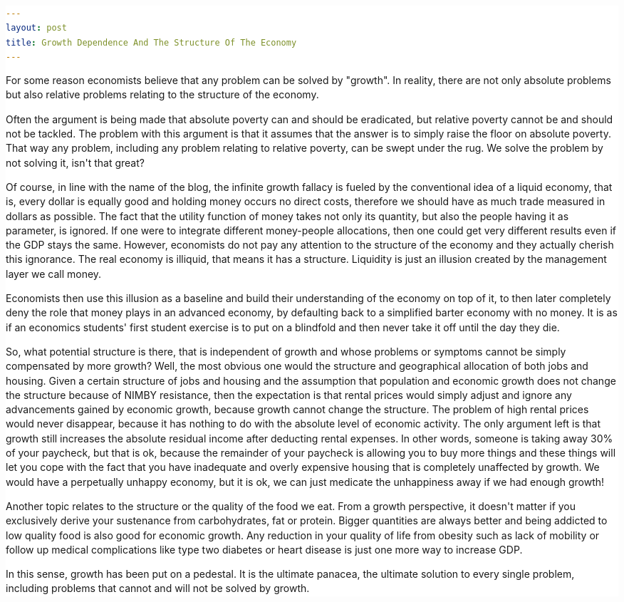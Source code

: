 ```yaml
---
layout: post
title: Growth Dependence And The Structure Of The Economy
---
```


For some reason economists believe that any problem can be solved by "growth". In reality, there are not only absolute problems but also relative problems relating to the structure of the economy.

Often the argument is being made that absolute poverty can and should be eradicated, but relative poverty cannot be and should not be tackled. The problem with this argument is that it assumes that the answer is to simply raise the floor on absolute poverty. That way any problem, including any problem relating to relative poverty, can be swept under the rug. We solve the problem by not solving it, isn't that great?

Of course, in line with the name of the blog, the infinite growth fallacy is fueled by the conventional idea of a liquid economy, that is, every dollar is equally good and holding money occurs no direct costs, therefore we should have as much trade measured in dollars as possible. The fact that the utility function of money takes not only its quantity, but also the people having it as parameter, is ignored. If one were to integrate different money-people allocations, then one could get very different results even if the GDP stays the same. However, economists do not pay any attention to the structure of the economy and they actually cherish this ignorance. The real economy is illiquid, that means it has a structure. Liquidity is just an illusion created by the management layer we call money.

Economists then use this illusion as a baseline and build their understanding of the economy on top of it, to then later completely deny the role that money plays in an advanced economy, by defaulting back to a simplified barter economy with no money. It is as if an economics students' first student exercise is to put on a blindfold and then never take it off until the day they die.

So, what potential structure is there, that is independent of growth and whose problems or symptoms cannot be simply compensated by more growth? Well, the most obvious one would the structure and geographical allocation of both jobs and housing. Given a certain structure of jobs and housing and the assumption that population and economic growth does not change the structure because of NIMBY resistance, then the expectation is that rental prices would simply adjust and ignore any advancements gained by economic growth, because growth cannot change the structure. The problem of high rental prices would never disappear, because it has nothing to do with the absolute level of economic activity. The only argument left is that growth still increases the absolute residual income after deducting rental expenses. In other words, someone is taking away 30% of your paycheck, but that is ok, because the remainder of your paycheck is allowing you to buy more things and these things will let you cope with the fact that you have inadequate and overly expensive housing that is completely unaffected by growth. We would have a perpetually unhappy economy, but it is ok, we can just medicate the unhappiness away if we had enough growth!

Another topic relates to the structure or the quality of the food we eat. From a growth perspective, it doesn't matter if you exclusively derive your sustenance from carbohydrates, fat or protein. Bigger quantities are always better and being addicted to low quality food is also good for economic growth. Any reduction in your quality of life from obesity such as lack of mobility or follow up medical complications like type two diabetes or heart disease is just one more way to increase GDP.

In this sense, growth has been put on a pedestal. It is the ultimate panacea, the ultimate solution to every single problem, including problems that cannot and will not be solved by growth.
